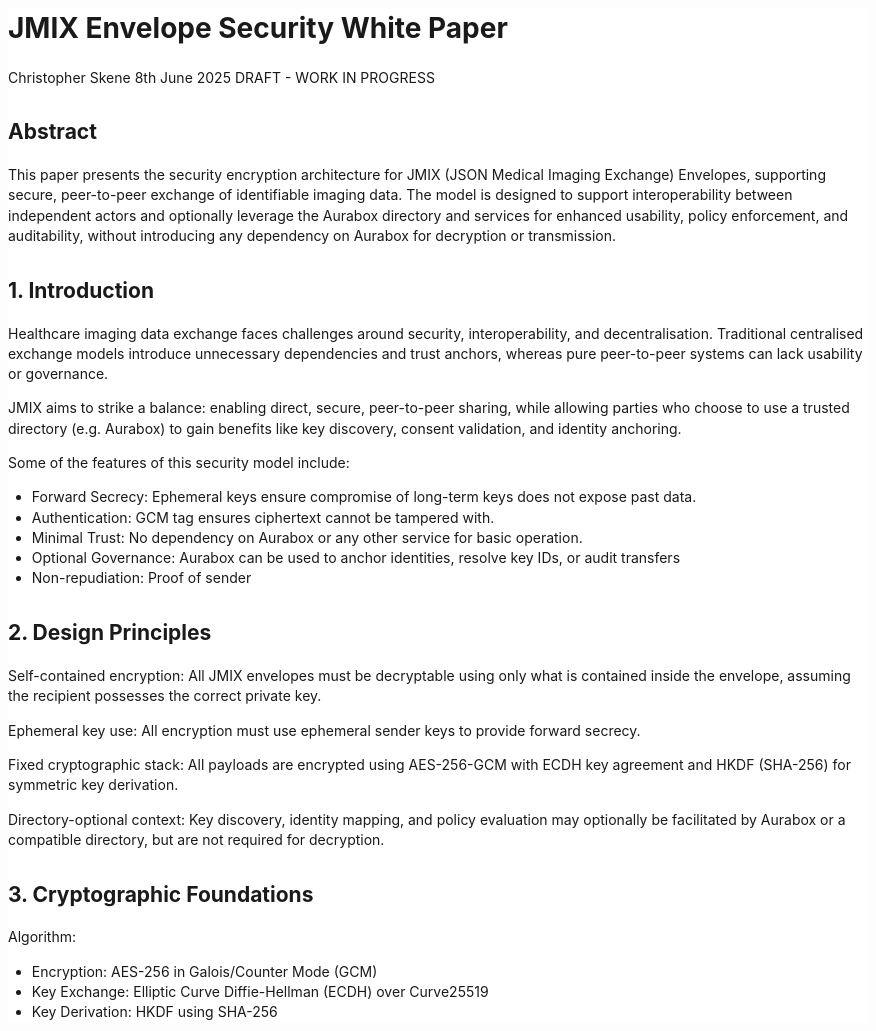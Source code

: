 # JMIX Envelope Security White Paper

Christopher Skene
8th June 2025
DRAFT - WORK IN PROGRESS

## Abstract

This paper presents the security encryption architecture for JMIX (JSON Medical Imaging Exchange) Envelopes, supporting secure, peer-to-peer exchange of identifiable imaging data. The model is designed to support interoperability between independent actors and optionally leverage the Aurabox directory and services for enhanced usability, policy enforcement, and auditability, without introducing any dependency on Aurabox for decryption or transmission.

## 1. Introduction

Healthcare imaging data exchange faces challenges around security, interoperability, and decentralisation. Traditional centralised exchange models introduce unnecessary dependencies and trust anchors, whereas pure peer-to-peer systems can lack usability or governance.

JMIX aims to strike a balance: enabling direct, secure, peer-to-peer sharing, while allowing parties who choose to use a trusted directory (e.g. Aurabox) to gain benefits like key discovery, consent validation, and identity anchoring.

Some of the features of this security model include:

- Forward Secrecy: Ephemeral keys ensure compromise of long-term keys does not expose past data.
- Authentication: GCM tag ensures ciphertext cannot be tampered with.
- Minimal Trust: No dependency on Aurabox or any other service for basic operation.
- Optional Governance: Aurabox can be used to anchor identities, resolve key IDs, or audit transfers
- Non-repudiation: Proof of sender

## 2. Design Principles

Self-contained encryption: All JMIX envelopes must be decryptable using only what is contained inside the envelope, assuming the recipient possesses the correct private key.

Ephemeral key use: All encryption must use ephemeral sender keys to provide forward secrecy.

Fixed cryptographic stack: All payloads are encrypted using AES-256-GCM with ECDH key agreement and HKDF (SHA-256) for symmetric key derivation.

Directory-optional context: Key discovery, identity mapping, and policy evaluation may optionally be facilitated by Aurabox or a compatible directory, but are not required for decryption.

## 3. Cryptographic Foundations

Algorithm:

- Encryption: AES-256 in Galois/Counter Mode (GCM)
- Key Exchange: Elliptic Curve Diffie-Hellman (ECDH) over Curve25519
- Key Derivation: HKDF using SHA-256
